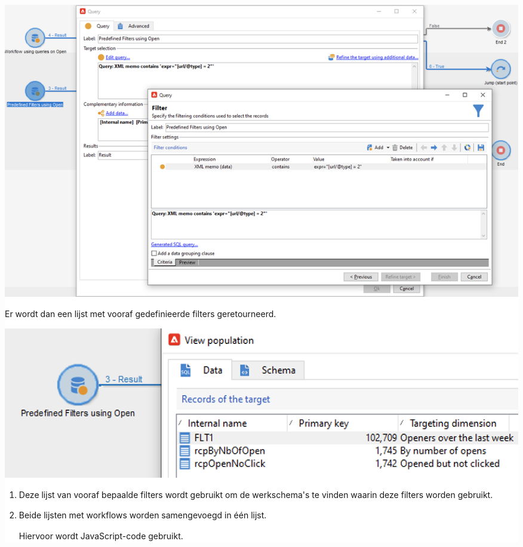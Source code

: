    ![](assets/identify-email-open-tracking-16.png)

   Er wordt dan een lijst met vooraf gedefinieerde filters geretourneerd.

   ![](assets/identify-email-open-tracking-17.png)

1. Deze lijst van vooraf bepaalde filters wordt gebruikt om de werkschema&#39;s te vinden waarin deze filters worden gebruikt.
1. Beide lijsten met workflows worden samengevoegd in één lijst.

   Hiervoor wordt JavaScript-code gebruikt.
